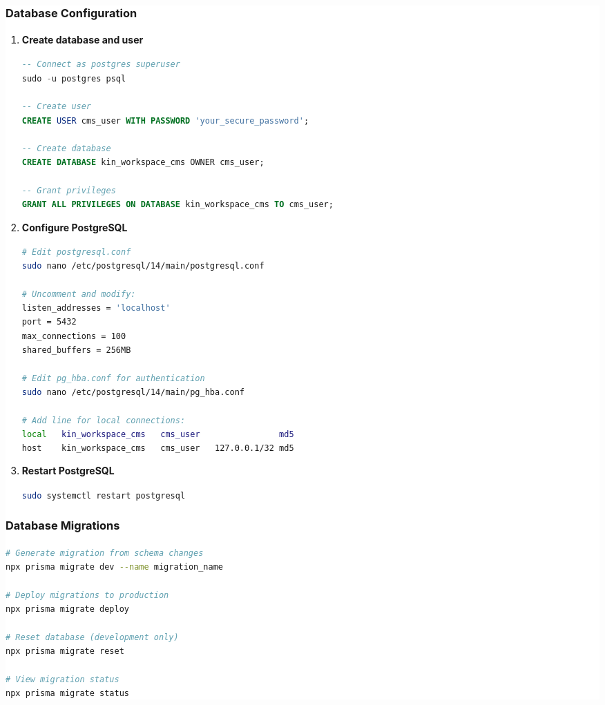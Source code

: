 ### Database Configuration

1. **Create database and user**
   ```sql
   -- Connect as postgres superuser
   sudo -u postgres psql
   
   -- Create user
   CREATE USER cms_user WITH PASSWORD 'your_secure_password';
   
   -- Create database
   CREATE DATABASE kin_workspace_cms OWNER cms_user;
   
   -- Grant privileges
   GRANT ALL PRIVILEGES ON DATABASE kin_workspace_cms TO cms_user;
   ```

2. **Configure PostgreSQL**
   ```bash
   # Edit postgresql.conf
   sudo nano /etc/postgresql/14/main/postgresql.conf
   
   # Uncomment and modify:
   listen_addresses = 'localhost'
   port = 5432
   max_connections = 100
   shared_buffers = 256MB
   
   # Edit pg_hba.conf for authentication
   sudo nano /etc/postgresql/14/main/pg_hba.conf
   
   # Add line for local connections:
   local   kin_workspace_cms   cms_user                md5
   host    kin_workspace_cms   cms_user   127.0.0.1/32 md5
   ```

3. **Restart PostgreSQL**
   ```bash
   sudo systemctl restart postgresql
   ```

### Database Migrations

```bash
# Generate migration from schema changes
npx prisma migrate dev --name migration_name

# Deploy migrations to production
npx prisma migrate deploy

# Reset database (development only)
npx prisma migrate reset

# View migration status
npx prisma migrate status
```
